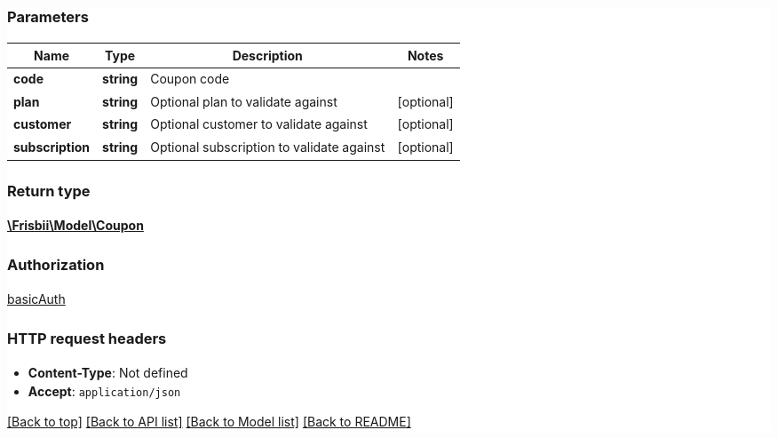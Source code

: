 ### Parameters

| Name | Type | Description  | Notes |
| ------------- | ------------- | ------------- | ------------- |
| **code** | **string**| Coupon code | |
| **plan** | **string**| Optional plan to validate against | [optional] |
| **customer** | **string**| Optional customer to validate against | [optional] |
| **subscription** | **string**| Optional subscription to validate against | [optional] |

### Return type

[**\Frisbii\Model\Coupon**](../Model/Coupon.md)

### Authorization

[basicAuth](../../README.md#basicAuth)

### HTTP request headers

- **Content-Type**: Not defined
- **Accept**: `application/json`

[[Back to top]](#) [[Back to API list]](../../README.md#endpoints)
[[Back to Model list]](../../README.md#models)
[[Back to README]](../../README.md)
